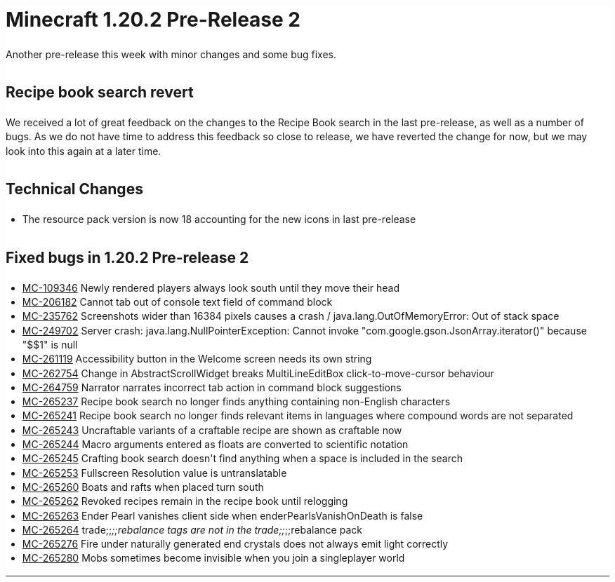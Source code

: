# Minecraft 1.20.2 Pre-Release 2

Another pre-release this week with minor changes and some bug fixes.

## Recipe book search revert

We received a lot of great feedback on the changes to the Recipe Book search in the last pre-release, as well as a number of bugs. As we do not have time to address this feedback so close to release, we have reverted the change for now, but we may look into this again at a later time.

## Technical Changes

-   The resource pack version is now 18 accounting for the new icons in last pre-release

## Fixed bugs in 1.20.2 Pre-release 2

-   [MC-109346](https://bugs.mojang.com/browse/MC-109346) Newly rendered players always look south until they move their head
-   [MC-206182](https://bugs.mojang.com/browse/MC-206182) Cannot tab out of console text field of command block
-   [MC-235762](https://bugs.mojang.com/browse/MC-235762) Screenshots wider than 16384 pixels causes a crash / java.lang.OutOfMemoryError: Out of stack space
-   [MC-249702](https://bugs.mojang.com/browse/MC-249702) Server crash: java.lang.NullPointerException: Cannot invoke "com.google.gson.JsonArray.iterator()" because "$$1" is null
-   [MC-261119](https://bugs.mojang.com/browse/MC-261119) Accessibility button in the Welcome screen needs its own string
-   [MC-262754](https://bugs.mojang.com/browse/MC-262754) Change in AbstractScrollWidget breaks MultiLineEditBox click-to-move-cursor behaviour
-   [MC-264759](https://bugs.mojang.com/browse/MC-264759) Narrator narrates incorrect tab action in command block suggestions
-   [MC-265237](https://bugs.mojang.com/browse/MC-265237) Recipe book search no longer finds anything containing non-English characters
-   [MC-265241](https://bugs.mojang.com/browse/MC-265241) Recipe book search no longer finds relevant items in languages where compound words are not separated
-   [MC-265243](https://bugs.mojang.com/browse/MC-265243) Uncraftable variants of a craftable recipe are shown as craftable now
-   [MC-265244](https://bugs.mojang.com/browse/MC-265244) Macro arguments entered as floats are converted to scientific notation
-   [MC-265245](https://bugs.mojang.com/browse/MC-265245) Crafting book search doesn't find anything when a space is included in the search
-   [MC-265253](https://bugs.mojang.com/browse/MC-265253) Fullscreen Resolution value is untranslatable
-   [MC-265260](https://bugs.mojang.com/browse/MC-265260) Boats and rafts when placed turn south
-   [MC-265262](https://bugs.mojang.com/browse/MC-265262) Revoked recipes remain in the recipe book until relogging
-   [MC-265263](https://bugs.mojang.com/browse/MC-265263) Ender Pearl vanishes client side when enderPearlsVanishOnDeath is false
-   [MC-265264](https://bugs.mojang.com/browse/MC-265264) trade;;_;;rebalance tags are not in the trade;;_;;rebalance pack
-   [MC-265276](https://bugs.mojang.com/browse/MC-265276) Fire under naturally generated end crystals does not always emit light correctly
-   [MC-265280](https://bugs.mojang.com/browse/MC-265280) Mobs sometimes become invisible when you join a singleplayer world

---